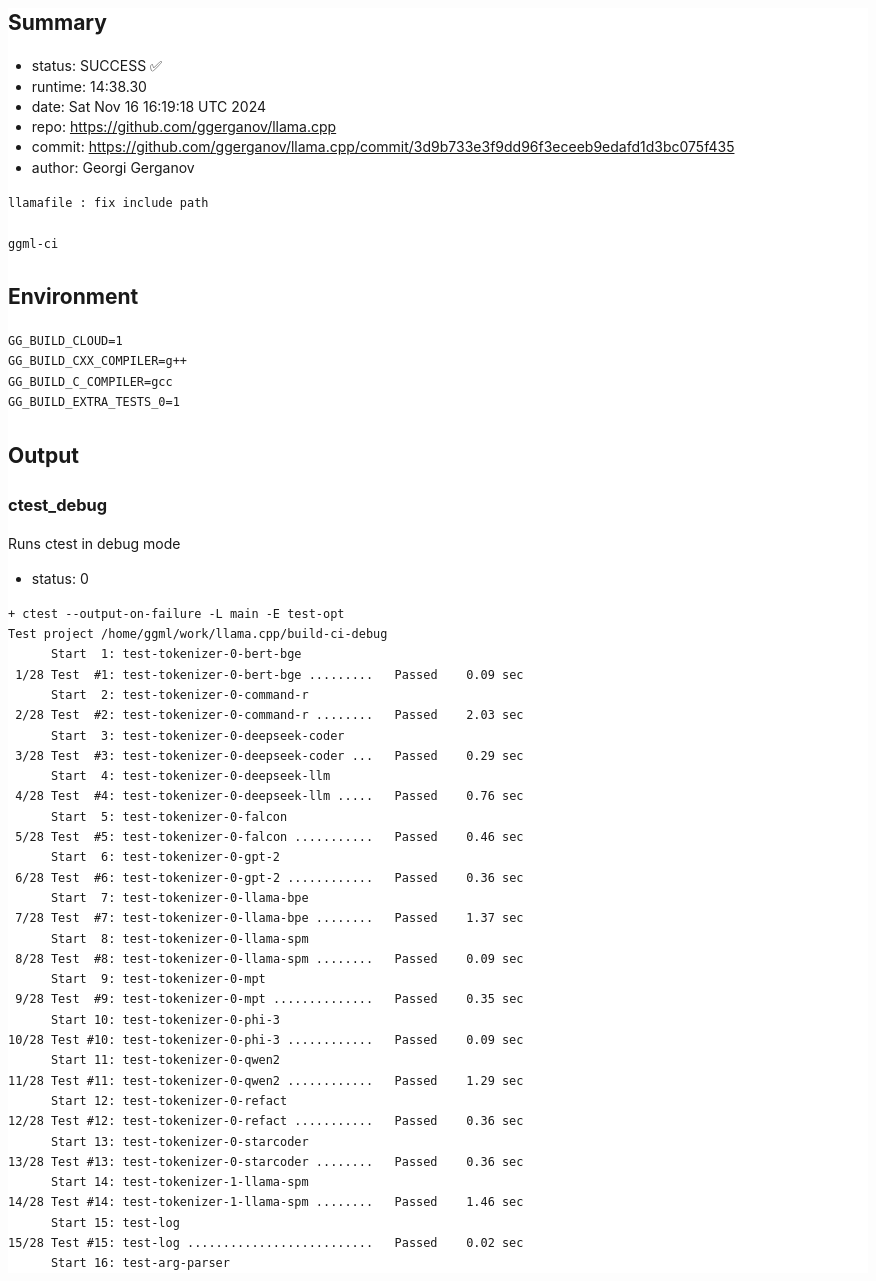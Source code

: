 ## Summary

- status:  SUCCESS ✅
- runtime: 14:38.30
- date:    Sat Nov 16 16:19:18 UTC 2024
- repo:    https://github.com/ggerganov/llama.cpp
- commit:  https://github.com/ggerganov/llama.cpp/commit/3d9b733e3f9dd96f3eceeb9edafd1d3bc075f435
- author:  Georgi Gerganov
```
llamafile : fix include path

ggml-ci
```

## Environment

```
GG_BUILD_CLOUD=1
GG_BUILD_CXX_COMPILER=g++
GG_BUILD_C_COMPILER=gcc
GG_BUILD_EXTRA_TESTS_0=1
```

## Output

### ctest_debug

Runs ctest in debug mode
- status: 0
```
+ ctest --output-on-failure -L main -E test-opt
Test project /home/ggml/work/llama.cpp/build-ci-debug
      Start  1: test-tokenizer-0-bert-bge
 1/28 Test  #1: test-tokenizer-0-bert-bge .........   Passed    0.09 sec
      Start  2: test-tokenizer-0-command-r
 2/28 Test  #2: test-tokenizer-0-command-r ........   Passed    2.03 sec
      Start  3: test-tokenizer-0-deepseek-coder
 3/28 Test  #3: test-tokenizer-0-deepseek-coder ...   Passed    0.29 sec
      Start  4: test-tokenizer-0-deepseek-llm
 4/28 Test  #4: test-tokenizer-0-deepseek-llm .....   Passed    0.76 sec
      Start  5: test-tokenizer-0-falcon
 5/28 Test  #5: test-tokenizer-0-falcon ...........   Passed    0.46 sec
      Start  6: test-tokenizer-0-gpt-2
 6/28 Test  #6: test-tokenizer-0-gpt-2 ............   Passed    0.36 sec
      Start  7: test-tokenizer-0-llama-bpe
 7/28 Test  #7: test-tokenizer-0-llama-bpe ........   Passed    1.37 sec
      Start  8: test-tokenizer-0-llama-spm
 8/28 Test  #8: test-tokenizer-0-llama-spm ........   Passed    0.09 sec
      Start  9: test-tokenizer-0-mpt
 9/28 Test  #9: test-tokenizer-0-mpt ..............   Passed    0.35 sec
      Start 10: test-tokenizer-0-phi-3
10/28 Test #10: test-tokenizer-0-phi-3 ............   Passed    0.09 sec
      Start 11: test-tokenizer-0-qwen2
11/28 Test #11: test-tokenizer-0-qwen2 ............   Passed    1.29 sec
      Start 12: test-tokenizer-0-refact
12/28 Test #12: test-tokenizer-0-refact ...........   Passed    0.36 sec
      Start 13: test-tokenizer-0-starcoder
13/28 Test #13: test-tokenizer-0-starcoder ........   Passed    0.36 sec
      Start 14: test-tokenizer-1-llama-spm
14/28 Test #14: test-tokenizer-1-llama-spm ........   Passed    1.46 sec
      Start 15: test-log
15/28 Test #15: test-log ..........................   Passed    0.02 sec
      Start 16: test-arg-parser
```
